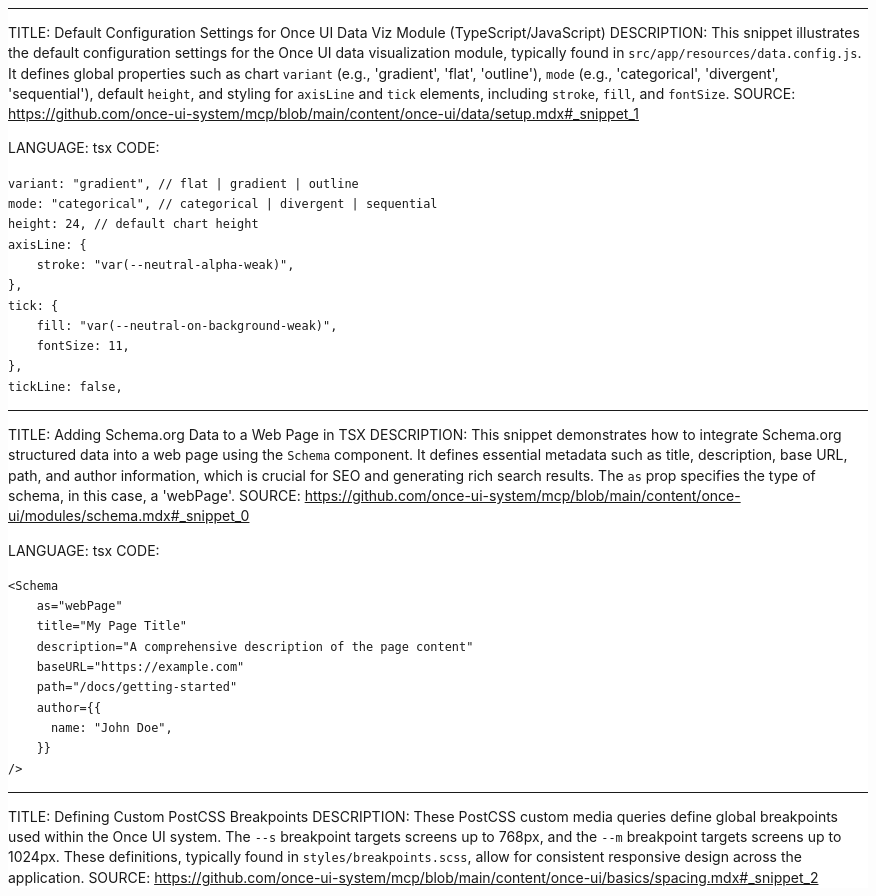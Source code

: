 ----------------------------------------

TITLE: Default Configuration Settings for Once UI Data Viz Module (TypeScript/JavaScript)
DESCRIPTION: This snippet illustrates the default configuration settings for the Once UI data visualization module, typically found in `src/app/resources/data.config.js`. It defines global properties such as chart `variant` (e.g., 'gradient', 'flat', 'outline'), `mode` (e.g., 'categorical', 'divergent', 'sequential'), default `height`, and styling for `axisLine` and `tick` elements, including `stroke`, `fill`, and `fontSize`.
SOURCE: https://github.com/once-ui-system/mcp/blob/main/content/once-ui/data/setup.mdx#_snippet_1

LANGUAGE: tsx
CODE:
```
variant: "gradient", // flat | gradient | outline
mode: "categorical", // categorical | divergent | sequential
height: 24, // default chart height
axisLine: {
    stroke: "var(--neutral-alpha-weak)",
},
tick: {
    fill: "var(--neutral-on-background-weak)",
    fontSize: 11,
},
tickLine: false,
```

----------------------------------------

TITLE: Adding Schema.org Data to a Web Page in TSX
DESCRIPTION: This snippet demonstrates how to integrate Schema.org structured data into a web page using the `Schema` component. It defines essential metadata such as title, description, base URL, path, and author information, which is crucial for SEO and generating rich search results. The `as` prop specifies the type of schema, in this case, a 'webPage'.
SOURCE: https://github.com/once-ui-system/mcp/blob/main/content/once-ui/modules/schema.mdx#_snippet_0

LANGUAGE: tsx
CODE:
```
<Schema
    as="webPage"
    title="My Page Title"
    description="A comprehensive description of the page content"
    baseURL="https://example.com"
    path="/docs/getting-started"
    author={{
      name: "John Doe",
    }}
/>
```

----------------------------------------

TITLE: Defining Custom PostCSS Breakpoints
DESCRIPTION: These PostCSS custom media queries define global breakpoints used within the Once UI system. The `--s` breakpoint targets screens up to 768px, and the `--m` breakpoint targets screens up to 1024px. These definitions, typically found in `styles/breakpoints.scss`, allow for consistent responsive design across the application.
SOURCE: https://github.com/once-ui-system/mcp/blob/main/content/once-ui/basics/spacing.mdx#_snippet_2
